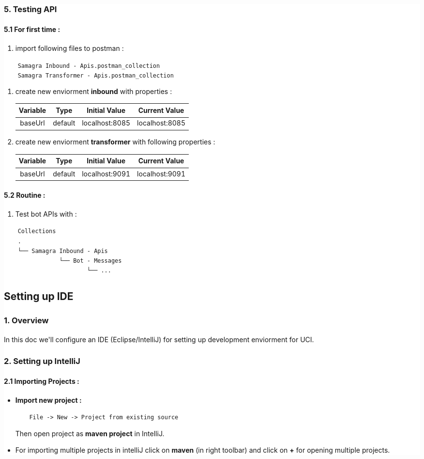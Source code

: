 ### 5. Testing API

#### 5.1 For first time :

1. import following files to postman :

```
    Samagra Inbound - Apis.postman_collection
    Samagra Transformer - Apis.postman_collection
```

1.  create new enviorment **inbound** with properties :

    | Variable |   Type  |  Initial Value |  Current Value |
    | :------: | :-----: | :------------: | :------------: |
    |  baseUrl | default | localhost:8085 | localhost:8085 |
2.  create new enviorment **transformer** with following properties :

    | Variable |   Type  |  Initial Value |  Current Value |
    | :------: | :-----: | :------------: | :------------: |
    |  baseUrl | default | localhost:9091 | localhost:9091 |

#### 5.2 Routine :

1. Test bot APIs with :

```
    Collections
    .
    └── Samagra Inbound - Apis 
                └── Bot - Messages
                        └── ...
```

## Setting up IDE

### 1. Overview

In this doc we'll configure an IDE (Eclipse/IntelliJ) for setting up development enviorment for UCI.

### 2. Setting up IntelliJ

#### 2.1 Importing Projects :

*   **Import new project :**

    ```
        File -> New -> Project from existing source  
    ```

    Then open project as **maven project** in IntelliJ.
* For importing multiple projects in intelliJ click on **maven** (in right toolbar) and click on **+** for opening multiple projects.

